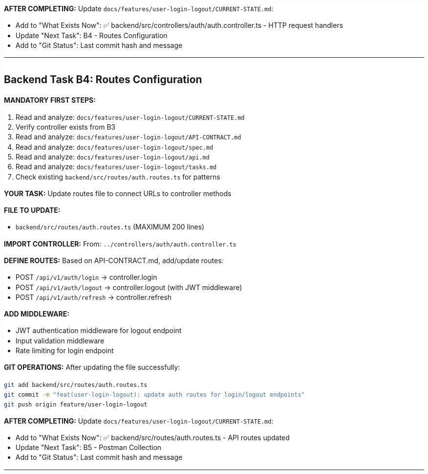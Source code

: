 **AFTER COMPLETING:**
Update `docs/features/user-login-logout/CURRENT-STATE.md`:
- Add to "What Exists Now": ✅ backend/src/controllers/auth/auth.controller.ts - HTTP request handlers
- Update "Next Task": B4 - Routes Configuration
- Add to "Git Status": Last commit hash and message

---

## Backend Task B4: Routes Configuration

**MANDATORY FIRST STEPS:**
1. Read and analyze: `docs/features/user-login-logout/CURRENT-STATE.md`
2. Verify controller exists from B3
3. Read and analyze: `docs/features/user-login-logout/API-CONTRACT.md`
4. Read and analyze: `docs/features/user-login-logout/spec.md`
5. Read and analyze: `docs/features/user-login-logout/api.md`
6. Read and analyze: `docs/features/user-login-logout/tasks.md`
7. Check existing `backend/src/routes/auth.routes.ts` for patterns

**YOUR TASK:**
Update routes file to connect URLs to controller methods

**FILE TO UPDATE:**
- `backend/src/routes/auth.routes.ts` (MAXIMUM 200 lines)

**IMPORT CONTROLLER:**
From: `../controllers/auth/auth.controller.ts`

**DEFINE ROUTES:**
Based on API-CONTRACT.md, add/update routes:
- POST `/api/v1/auth/login` → controller.login
- POST `/api/v1/auth/logout` → controller.logout (with JWT middleware)
- POST `/api/v1/auth/refresh` → controller.refresh

**ADD MIDDLEWARE:**
- JWT authentication middleware for logout endpoint
- Input validation middleware
- Rate limiting for login endpoint

**GIT OPERATIONS:**
After updating the file successfully:
```bash
git add backend/src/routes/auth.routes.ts
git commit -m "feat(user-login-logout): update auth routes for login/logout endpoints"
git push origin feature/user-login-logout
```

**AFTER COMPLETING:**
Update `docs/features/user-login-logout/CURRENT-STATE.md`:
- Add to "What Exists Now": ✅ backend/src/routes/auth.routes.ts - API routes updated
- Update "Next Task": B5 - Postman Collection
- Add to "Git Status": Last commit hash and message

---
